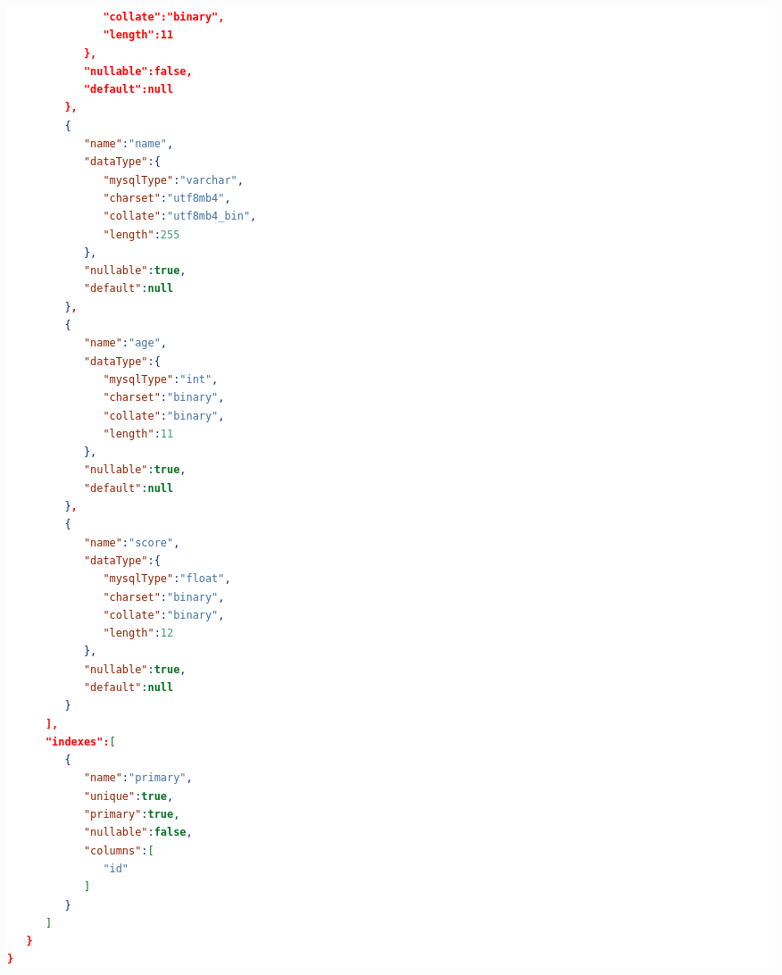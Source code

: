 ```json
               "collate":"binary",
               "length":11
            },
            "nullable":false,
            "default":null
         },
         {
            "name":"name",
            "dataType":{
               "mysqlType":"varchar",
               "charset":"utf8mb4",
               "collate":"utf8mb4_bin",
               "length":255
            },
            "nullable":true,
            "default":null
         },
         {
            "name":"age",
            "dataType":{
               "mysqlType":"int",
               "charset":"binary",
               "collate":"binary",
               "length":11
            },
            "nullable":true,
            "default":null
         },
         {
            "name":"score",
            "dataType":{
               "mysqlType":"float",
               "charset":"binary",
               "collate":"binary",
               "length":12
            },
            "nullable":true,
            "default":null
         }
      ],
      "indexes":[
         {
            "name":"primary",
            "unique":true,
            "primary":true,
            "nullable":false,
            "columns":[
               "id"
            ]
         }
      ]
   }
}
```
